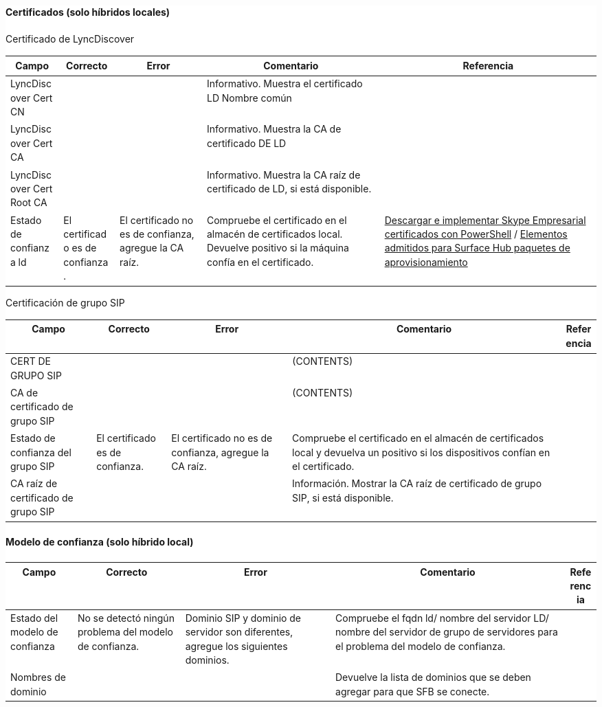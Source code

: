 #### <a name="certificates-in-premises-hybrid-only"></a>Certificados (solo híbridos locales)

Certificado de LyncDiscover

Campo |Correcto |Error |Comentario |Referencia
|------|------|------|------|------|
LyncDiscover Cert CN | | |Informativo. Muestra el certificado LD Nombre común |
LyncDiscover Cert CA | | |Informativo. Muestra la CA de certificado DE LD |
LyncDiscover Cert Root CA | | |Informativo. Muestra la CA raíz de certificado de LD, si está disponible. |
Estado de confianza ld |El certificado es de confianza. |El certificado no es de confianza, agregue la CA raíz. |Compruebe el certificado en el almacén de certificados local. Devuelve positivo si la máquina confía en el certificado.|[Descargar e implementar Skype Empresarial certificados con PowerShell](https://blogs.msdn.microsoft.com/surfacehub/2016/06/07/download-and-deploy-skype-for-business-certificates-using-powershell/) / [Elementos admitidos para Surface Hub paquetes de aprovisionamiento](https://docs.microsoft.com/surface-hub/provisioning-packages-for-surface-hub#supported-items-for-surface-hub-provisioning-packages)

Certificación de grupo SIP

Campo |Correcto |Error |Comentario |Referencia
|------|------|------|------|------|
CERT DE GRUPO SIP | | |(CONTENTS) |
CA de certificado de grupo SIP | | |(CONTENTS) |
Estado de confianza del grupo SIP |El certificado es de confianza. |El certificado no es de confianza, agregue la CA raíz. |Compruebe el certificado en el almacén de certificados local y devuelva un positivo si los dispositivos confían en el certificado. |
CA raíz de certificado de grupo SIP | | |Información. Mostrar la CA raíz de certificado de grupo SIP, si está disponible. |

#### <a name="trust-model-on-premises-hybrid-only"></a>Modelo de confianza (solo híbrido local)

Campo |Correcto |Error |Comentario |Referencia
|------|------|------|------|------|
Estado del modelo de confianza |No se detectó ningún problema del modelo de confianza. |Dominio SIP y dominio de servidor son diferentes, agregue los siguientes dominios. |Compruebe el fqdn ld/ nombre del servidor LD/ nombre del servidor de grupo de servidores para el problema del modelo de confianza. 
Nombres de dominio | | |Devuelve la lista de dominios que se deben agregar para que SFB se conecte. |
